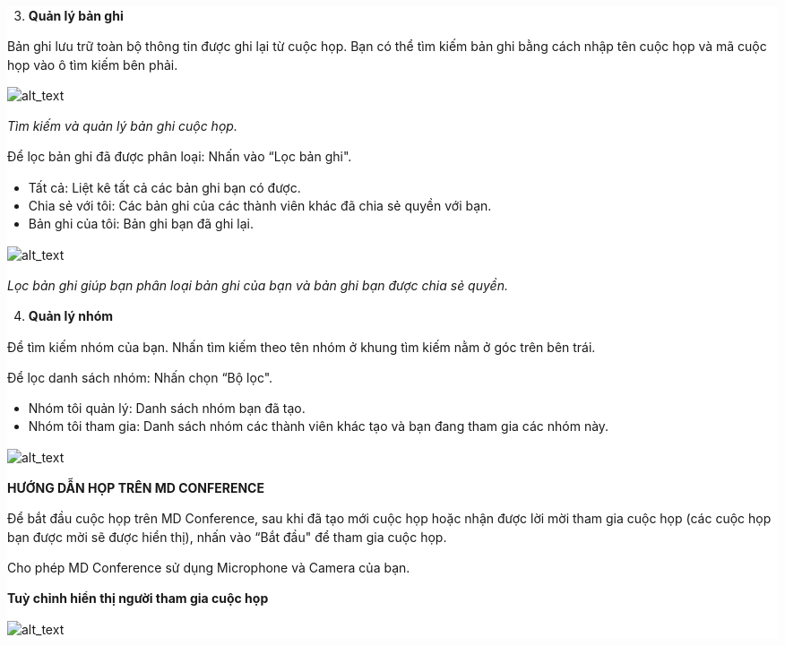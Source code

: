 

3. **Quản lý bản ghi**

Bản ghi lưu trữ toàn bộ thông tin được ghi lại từ cuộc họp. Bạn có thể tìm kiếm bản ghi bằng cách nhập tên cuộc họp và mã cuộc họp vào ô tìm kiếm bên phải. 






![alt_text](images/Untitled-document16.png "image_tooltip")


_Tìm kiếm và quản lý bản ghi cuộc họp._

Để lọc bản ghi đã được phân loại: Nhấn vào “Lọc bản ghi".



*   Tất cả: Liệt kê tất cả các bản ghi bạn có được.
*   Chia sẻ với tôi: Các bản ghi của các thành viên khác đã chia sẻ quyền với bạn.
*   Bản ghi của tôi: Bản ghi bạn đã ghi lại.






![alt_text](images/Untitled-document17.png "image_tooltip")


_Lọc bản ghi giúp bạn phân loại bản ghi của bạn và bản ghi bạn được chia sẻ quyền._



4. **Quản lý nhóm**

Để tìm kiếm nhóm của bạn. Nhấn tìm kiếm theo tên nhóm ở khung tìm kiếm nằm ở góc trên bên trái.

Để lọc danh sách nhóm: Nhấn chọn “Bộ lọc".



*   Nhóm tôi quản lý: Danh sách nhóm bạn đã tạo.
*   Nhóm tôi tham gia: Danh sách nhóm các thành viên khác tạo và bạn đang tham gia các nhóm này.






![alt_text](images/Untitled-document18.png "image_tooltip")


**HƯỚNG DẪN HỌP TRÊN MD CONFERENCE**

Để bắt đầu cuộc họp trên MD Conference, sau khi đã tạo mới cuộc họp hoặc nhận được lời mời tham gia cuộc họp (các cuộc họp bạn được mời sẽ được hiển thị), nhấn vào “Bắt đầu" để tham gia cuộc họp.

Cho phép MD Conference sử dụng Microphone và Camera của bạn.

**Tuỳ chỉnh hiển thị người tham gia cuộc họp**






![alt_text](images/Untitled-document19.png "image_tooltip")
